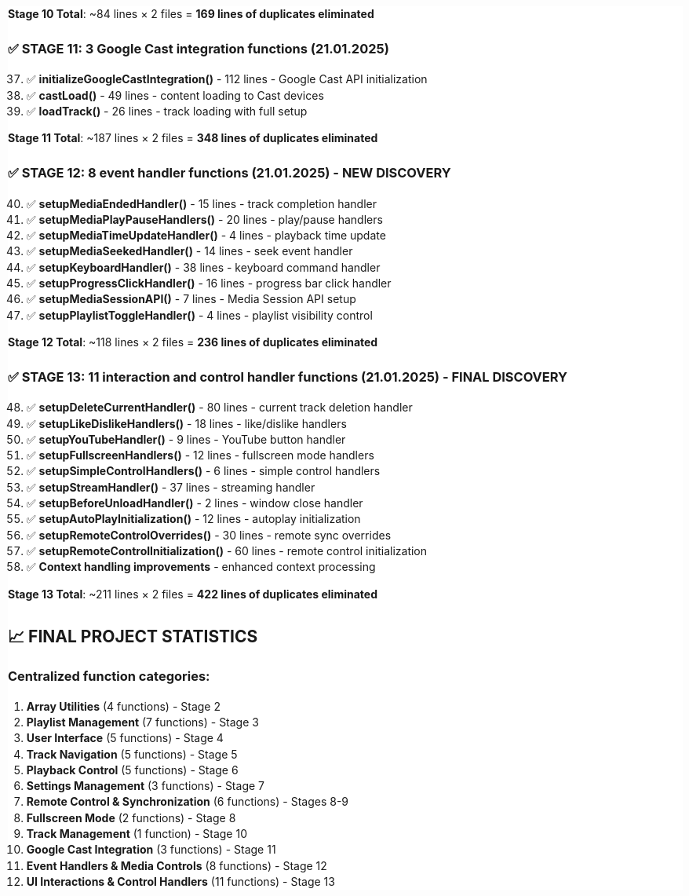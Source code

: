 **Stage 10 Total**: ~84 lines × 2 files = **169 lines of duplicates eliminated**

### ✅ **STAGE 11**: 3 Google Cast integration functions (21.01.2025)
37. ✅ **initializeGoogleCastIntegration()** - 112 lines - Google Cast API initialization
38. ✅ **castLoad()** - 49 lines - content loading to Cast devices
39. ✅ **loadTrack()** - 26 lines - track loading with full setup

**Stage 11 Total**: ~187 lines × 2 files = **348 lines of duplicates eliminated**

### ✅ **STAGE 12**: 8 event handler functions (21.01.2025) - **NEW DISCOVERY**
40. ✅ **setupMediaEndedHandler()** - 15 lines - track completion handler
41. ✅ **setupMediaPlayPauseHandlers()** - 20 lines - play/pause handlers
42. ✅ **setupMediaTimeUpdateHandler()** - 4 lines - playback time update
43. ✅ **setupMediaSeekedHandler()** - 14 lines - seek event handler
44. ✅ **setupKeyboardHandler()** - 38 lines - keyboard command handler
45. ✅ **setupProgressClickHandler()** - 16 lines - progress bar click handler
46. ✅ **setupMediaSessionAPI()** - 7 lines - Media Session API setup
47. ✅ **setupPlaylistToggleHandler()** - 4 lines - playlist visibility control

**Stage 12 Total**: ~118 lines × 2 files = **236 lines of duplicates eliminated**

### ✅ **STAGE 13**: 11 interaction and control handler functions (21.01.2025) - **FINAL DISCOVERY**
48. ✅ **setupDeleteCurrentHandler()** - 80 lines - current track deletion handler
49. ✅ **setupLikeDislikeHandlers()** - 18 lines - like/dislike handlers
50. ✅ **setupYouTubeHandler()** - 9 lines - YouTube button handler
51. ✅ **setupFullscreenHandlers()** - 12 lines - fullscreen mode handlers
52. ✅ **setupSimpleControlHandlers()** - 6 lines - simple control handlers
53. ✅ **setupStreamHandler()** - 37 lines - streaming handler
54. ✅ **setupBeforeUnloadHandler()** - 2 lines - window close handler
55. ✅ **setupAutoPlayInitialization()** - 12 lines - autoplay initialization
56. ✅ **setupRemoteControlOverrides()** - 30 lines - remote sync overrides
57. ✅ **setupRemoteControlInitialization()** - 60 lines - remote control initialization
58. ✅ **Context handling improvements** - enhanced context processing

**Stage 13 Total**: ~211 lines × 2 files = **422 lines of duplicates eliminated**

## 📈 FINAL PROJECT STATISTICS

### Centralized function categories:
1. **Array Utilities** (4 functions) - Stage 2
2. **Playlist Management** (7 functions) - Stage 3
3. **User Interface** (5 functions) - Stage 4
4. **Track Navigation** (5 functions) - Stage 5
5. **Playback Control** (5 functions) - Stage 6
6. **Settings Management** (3 functions) - Stage 7
7. **Remote Control & Synchronization** (6 functions) - Stages 8-9
8. **Fullscreen Mode** (2 functions) - Stage 8
9. **Track Management** (1 function) - Stage 10
10. **Google Cast Integration** (3 functions) - Stage 11
11. **Event Handlers & Media Controls** (8 functions) - Stage 12
12. **UI Interactions & Control Handlers** (11 functions) - Stage 13
